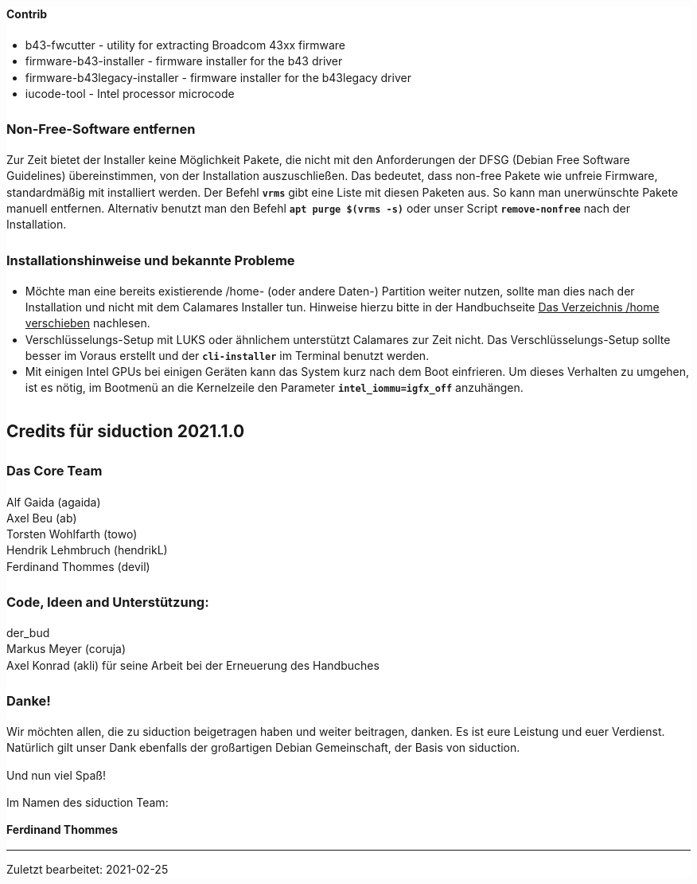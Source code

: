 #### Contrib

+ b43-fwcutter - utility for extracting Broadcom 43xx firmware  
+ firmware-b43-installer - firmware installer for the b43 driver  
+ firmware-b43legacy-installer - firmware installer for the b43legacy driver  
+ iucode-tool - Intel processor microcode  

### Non-Free-Software entfernen

Zur Zeit bietet der Installer keine Möglichkeit Pakete, die nicht mit den Anforderungen der DFSG (Debian Free Software Guidelines) übereinstimmen, von der Installation auszuschließen. Das bedeutet, dass non-free Pakete wie unfreie Firmware, standardmäßig mit installiert werden. Der Befehl **`vrms`** gibt eine Liste mit diesen Paketen aus. So kann man unerwünschte Pakete manuell entfernen. Alternativ benutzt man den Befehl **`apt purge $(vrms -s)`** oder unser Script **`remove-nonfree`** nach der Installation.

### Installationshinweise und bekannte Probleme

+ Möchte man eine bereits existierende /home- (oder andere Daten-) Partition weiter nutzen, sollte man dies nach der Installation und nicht mit dem Calamares Installer tun. Hinweise hierzu bitte in der Handbuchseite [Das Verzeichnis /home verschieben](https://manual.siduction.org/home-move_de.htm) nachlesen.
+ Verschlüsselungs-Setup mit LUKS oder ähnlichem unterstützt Calamares zur Zeit nicht. Das Verschlüsselungs-Setup sollte besser im Voraus erstellt und der **`cli-installer`** im Terminal benutzt werden.
+ Mit einigen Intel GPUs bei einigen Geräten kann das System kurz nach dem Boot einfrieren. Um dieses Verhalten zu umgehen, ist es nötig, im Bootmenü an die Kernelzeile den Parameter **`intel_iommu=igfx_off`** anzuhängen.

## Credits für siduction 2021.1.0

### Das Core Team

Alf Gaida (agaida)  
Axel Beu (ab)  
Torsten Wohlfarth (towo)  
Hendrik Lehmbruch (hendrikL)  
Ferdinand Thommes (devil)

### Code, Ideen and Unterstützung:

der_bud  
Markus Meyer (coruja)  
Axel Konrad (akli) für seine Arbeit bei der Erneuerung des Handbuches

### Danke!

Wir möchten allen, die zu siduction beigetragen haben und weiter beitragen, danken. Es ist eure Leistung und euer Verdienst. Natürlich gilt unser Dank ebenfalls der großartigen Debian Gemeinschaft, der Basis von siduction.

Und nun viel Spaß!

Im Namen des siduction Team:

**Ferdinand Thommes**

---

<div id="rev">Zuletzt bearbeitet: 2021-02-25</div>
